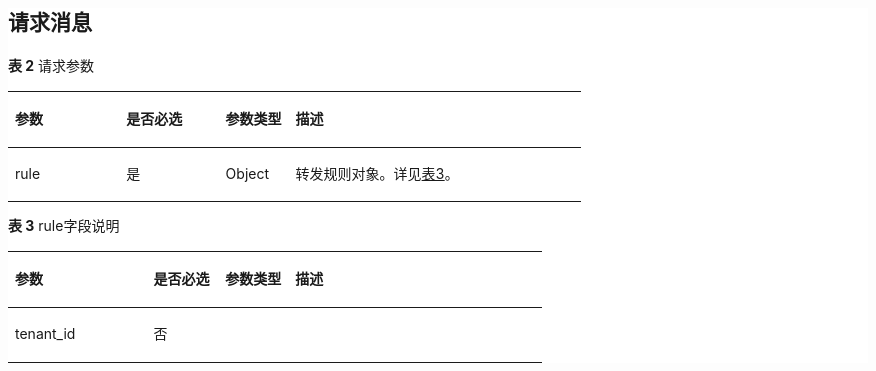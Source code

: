 ## 请求消息<a name="section9798645173116"></a>

**表 2**  请求参数

<a name="table579815451314"></a>
<table><thead align="left"><tr id="row10798645203114"><th class="cellrowborder" valign="top" width="19.39%" id="mcps1.2.5.1.1"><p id="p127981345193117"><a name="p127981345193117"></a><a name="p127981345193117"></a>参数</p>
</th>
<th class="cellrowborder" valign="top" width="17.35%" id="mcps1.2.5.1.2"><p id="p2073114981812"><a name="p2073114981812"></a><a name="p2073114981812"></a>是否必选</p>
</th>
<th class="cellrowborder" valign="top" width="12.21%" id="mcps1.2.5.1.3"><p id="p179854563116"><a name="p179854563116"></a><a name="p179854563116"></a>参数类型</p>
</th>
<th class="cellrowborder" valign="top" width="51.050000000000004%" id="mcps1.2.5.1.4"><p id="p11448125981812"><a name="p11448125981812"></a><a name="p11448125981812"></a>描述</p>
</th>
</tr>
</thead>
<tbody><tr id="row9814164517312"><td class="cellrowborder" valign="top" width="19.39%" headers="mcps1.2.5.1.1 "><p id="p178141145113118"><a name="p178141145113118"></a><a name="p178141145113118"></a>rule</p>
</td>
<td class="cellrowborder" valign="top" width="17.35%" headers="mcps1.2.5.1.2 "><p id="p77215497189"><a name="p77215497189"></a><a name="p77215497189"></a>是</p>
</td>
<td class="cellrowborder" valign="top" width="12.21%" headers="mcps1.2.5.1.3 "><p id="p5814114583114"><a name="p5814114583114"></a><a name="p5814114583114"></a>Object</p>
</td>
<td class="cellrowborder" valign="top" width="51.050000000000004%" headers="mcps1.2.5.1.4 "><p id="p14814154518318"><a name="p14814154518318"></a><a name="p14814154518318"></a>转发规则对象。详见<a href="#table857349145816">表3</a>。</p>
</td>
</tr>
</tbody>
</table>

**表 3**  rule字段说明

<a name="table857349145816"></a>
<table><thead align="left"><tr id="row1813794914585"><th class="cellrowborder" valign="top" width="25.930000000000003%" id="mcps1.2.5.1.1"><p id="p18137204925818"><a name="p18137204925818"></a><a name="p18137204925818"></a>参数</p>
</th>
<th class="cellrowborder" valign="top" width="13.47%" id="mcps1.2.5.1.2"><p id="p3137449195820"><a name="p3137449195820"></a><a name="p3137449195820"></a>是否必选</p>
</th>
<th class="cellrowborder" valign="top" width="13.110000000000003%" id="mcps1.2.5.1.3"><p id="p15137104917584"><a name="p15137104917584"></a><a name="p15137104917584"></a>参数类型</p>
</th>
<th class="cellrowborder" valign="top" width="47.49%" id="mcps1.2.5.1.4"><p id="p171891142121911"><a name="p171891142121911"></a><a name="p171891142121911"></a>描述</p>
</th>
</tr>
</thead>
<tbody><tr id="row013714975814"><td class="cellrowborder" valign="top" width="25.930000000000003%" headers="mcps1.2.5.1.1 "><p id="zh-cn_topic_0082661924_p9082858145533"><a name="zh-cn_topic_0082661924_p9082858145533"></a><a name="zh-cn_topic_0082661924_p9082858145533"></a>tenant_id</p>
</td>
<td class="cellrowborder" valign="top" width="13.47%" headers="mcps1.2.5.1.2 "><p id="p12137124955813"><a name="p12137124955813"></a><a name="p12137124955813"></a>否</p>
</td>